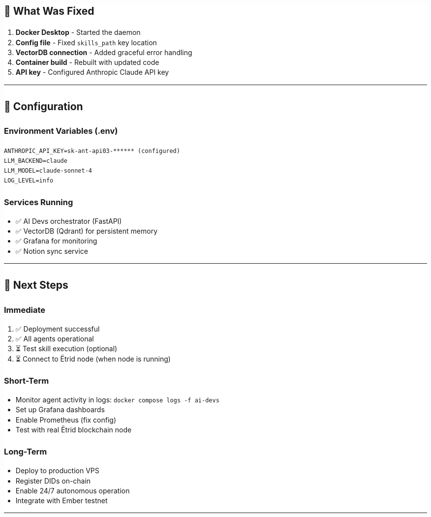 
## 🔧 What Was Fixed

1. **Docker Desktop** - Started the daemon
2. **Config file** - Fixed `skills_path` key location
3. **VectorDB connection** - Added graceful error handling
4. **Container build** - Rebuilt with updated code
5. **API key** - Configured Anthropic Claude API key

---

## 📝 Configuration

### Environment Variables (.env)
```env
ANTHROPIC_API_KEY=sk-ant-api03-****** (configured)
LLM_BACKEND=claude
LLM_MODEL=claude-sonnet-4
LOG_LEVEL=info
```

### Services Running
- ✅ AI Devs orchestrator (FastAPI)
- ✅ VectorDB (Qdrant) for persistent memory
- ✅ Grafana for monitoring
- ✅ Notion sync service

---

## 🚀 Next Steps

### Immediate
1. ✅ Deployment successful
2. ✅ All agents operational
3. ⏳ Test skill execution (optional)
4. ⏳ Connect to Ëtrid node (when node is running)

### Short-Term
- Monitor agent activity in logs: `docker compose logs -f ai-devs`
- Set up Grafana dashboards
- Enable Prometheus (fix config)
- Test with real Ëtrid blockchain node

### Long-Term
- Deploy to production VPS
- Register DIDs on-chain
- Enable 24/7 autonomous operation
- Integrate with Ember testnet

---
